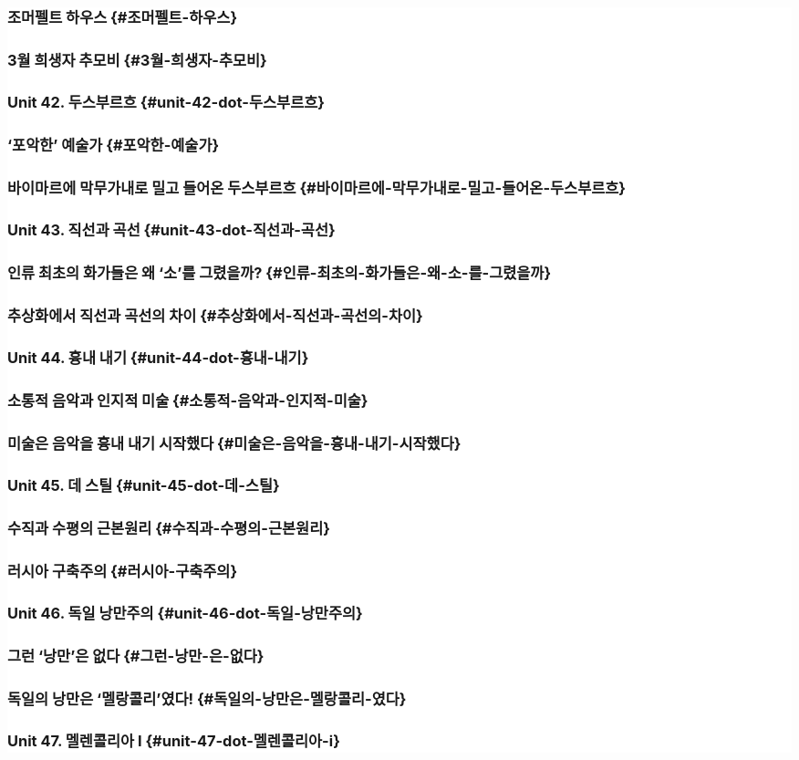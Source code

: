 
### 조머펠트 하우스 {#조머펠트-하우스}


### 3월 희생자 추모비 {#3월-희생자-추모비}


### Unit 42. 두스부르흐 {#unit-42-dot-두스부르흐}


### ‘포악한’ 예술가 {#포악한-예술가}


### 바이마르에 막무가내로 밀고 들어온 두스부르흐 {#바이마르에-막무가내로-밀고-들어온-두스부르흐}


### Unit 43. 직선과 곡선 {#unit-43-dot-직선과-곡선}


### 인류 최초의 화가들은 왜 ‘소’를 그렸을까? {#인류-최초의-화가들은-왜-소-를-그렸을까}


### 추상화에서 직선과 곡선의 차이 {#추상화에서-직선과-곡선의-차이}


### Unit 44. 흉내 내기 {#unit-44-dot-흉내-내기}


### 소통적 음악과 인지적 미술 {#소통적-음악과-인지적-미술}


### 미술은 음악을 흉내 내기 시작했다 {#미술은-음악을-흉내-내기-시작했다}


### Unit 45. 데 스틸 {#unit-45-dot-데-스틸}


### 수직과 수평의 근본원리 {#수직과-수평의-근본원리}


### 러시아 구축주의 {#러시아-구축주의}


### Unit 46. 독일 낭만주의 {#unit-46-dot-독일-낭만주의}


### 그런 ‘낭만’은 없다 {#그런-낭만-은-없다}


### 독일의 낭만은 ‘멜랑콜리’였다! {#독일의-낭만은-멜랑콜리-였다}


### Unit 47. 멜렌콜리아 Ⅰ {#unit-47-dot-멜렌콜리아-ⅰ}


